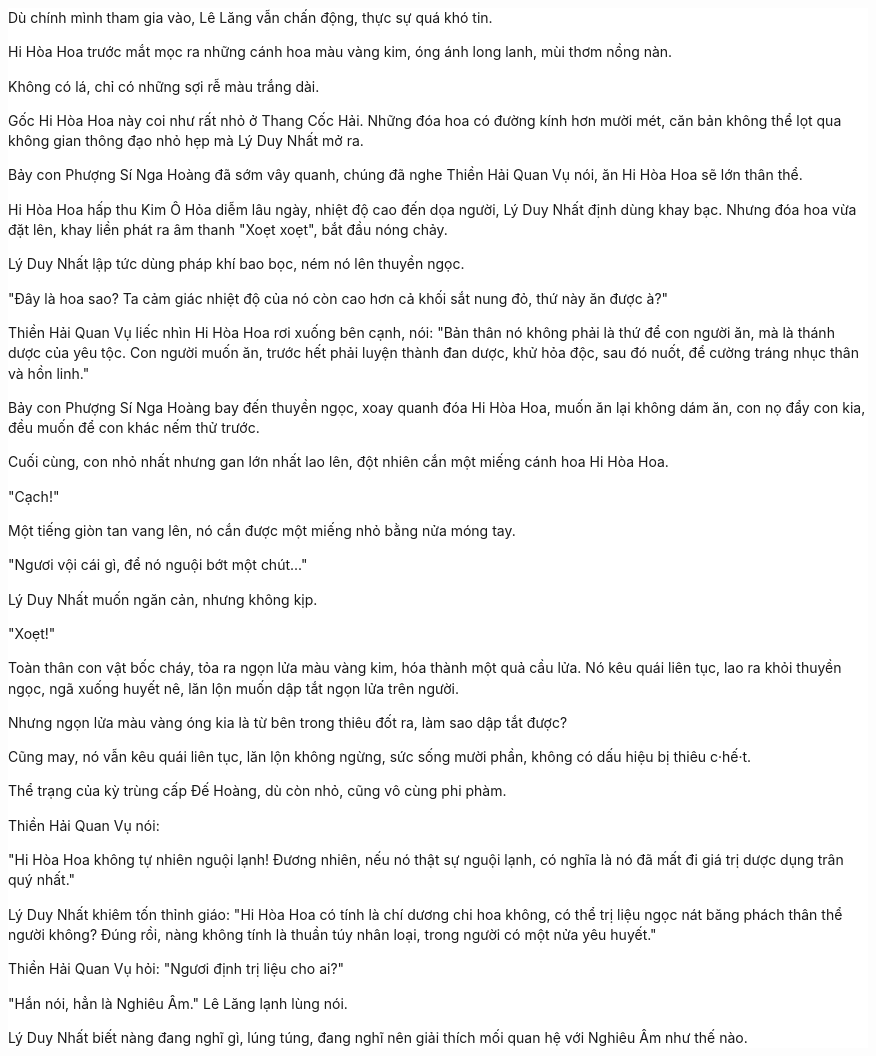 Dù chính mình tham gia vào, Lê Lăng vẫn chấn động, thực sự quá khó tin.

Hi Hòa Hoa trước mắt mọc ra những cánh hoa màu vàng kim, óng ánh long lanh, mùi thơm nồng nàn.

Không có lá, chỉ có những sợi rễ màu trắng dài.

Gốc Hi Hòa Hoa này coi như rất nhỏ ở Thang Cốc Hải. Những đóa hoa có đường kính hơn mười mét, căn bản không thể lọt qua không gian thông đạo nhỏ hẹp mà Lý Duy Nhất mở ra.

Bảy con Phượng Sí Nga Hoàng đã sớm vây quanh, chúng đã nghe Thiền Hải Quan Vụ nói, ăn Hi Hòa Hoa sẽ lớn thân thể.

Hi Hòa Hoa hấp thu Kim Ô Hỏa diễm lâu ngày, nhiệt độ cao đến dọa người, Lý Duy Nhất định dùng khay bạc. Nhưng đóa hoa vừa đặt lên, khay liền phát ra âm thanh "Xoẹt xoẹt", bắt đầu nóng chảy.

Lý Duy Nhất lập tức dùng pháp khí bao bọc, ném nó lên thuyền ngọc.

"Đây là hoa sao? Ta cảm giác nhiệt độ của nó còn cao hơn cả khối sắt nung đỏ, thứ này ăn được à?"

Thiền Hải Quan Vụ liếc nhìn Hi Hòa Hoa rơi xuống bên cạnh, nói: "Bản thân nó không phải là thứ để con người ăn, mà là thánh dược của yêu tộc. Con người muốn ăn, trước hết phải luyện thành đan dược, khử hỏa độc, sau đó nuốt, để cường tráng nhục thân và hồn linh."

Bảy con Phượng Sí Nga Hoàng bay đến thuyền ngọc, xoay quanh đóa Hi Hòa Hoa, muốn ăn lại không dám ăn, con nọ đẩy con kia, đều muốn để con khác nếm thử trước.

Cuối cùng, con nhỏ nhất nhưng gan lớn nhất lao lên, đột nhiên cắn một miếng cánh hoa Hi Hòa Hoa.

"Cạch!"

Một tiếng giòn tan vang lên, nó cắn được một miếng nhỏ bằng nửa móng tay.

"Ngươi vội cái gì, để nó nguội bớt một chút..."

Lý Duy Nhất muốn ngăn cản, nhưng không kịp.

"Xoẹt!"

Toàn thân con vật bốc cháy, tỏa ra ngọn lửa màu vàng kim, hóa thành một quả cầu lửa. Nó kêu quái liên tục, lao ra khỏi thuyền ngọc, ngã xuống huyết nê, lăn lộn muốn dập tắt ngọn lửa trên người.

Nhưng ngọn lửa màu vàng óng kia là từ bên trong thiêu đốt ra, làm sao dập tắt được?

Cũng may, nó vẫn kêu quái liên tục, lăn lộn không ngừng, sức sống mười phần, không có dấu hiệu bị thiêu c·hế·t.

Thể trạng của kỳ trùng cấp Đế Hoàng, dù còn nhỏ, cũng vô cùng phi phàm.

Thiền Hải Quan Vụ nói:

"Hi Hòa Hoa không tự nhiên nguội lạnh! Đương nhiên, nếu nó thật sự nguội lạnh, có nghĩa là nó đã mất đi giá trị dược dụng trân quý nhất."

Lý Duy Nhất khiêm tốn thỉnh giáo: "Hi Hòa Hoa có tính là chí dương chi hoa không, có thể trị liệu ngọc nát băng phách thân thể người không? Đúng rồi, nàng không tính là thuần túy nhân loại, trong người có một nửa yêu huyết."

Thiền Hải Quan Vụ hỏi: "Ngươi định trị liệu cho ai?"

"Hắn nói, hẳn là Nghiêu Âm." Lê Lăng lạnh lùng nói.

Lý Duy Nhất biết nàng đang nghĩ gì, lúng túng, đang nghĩ nên giải thích mối quan hệ với Nghiêu Âm như thế nào.

